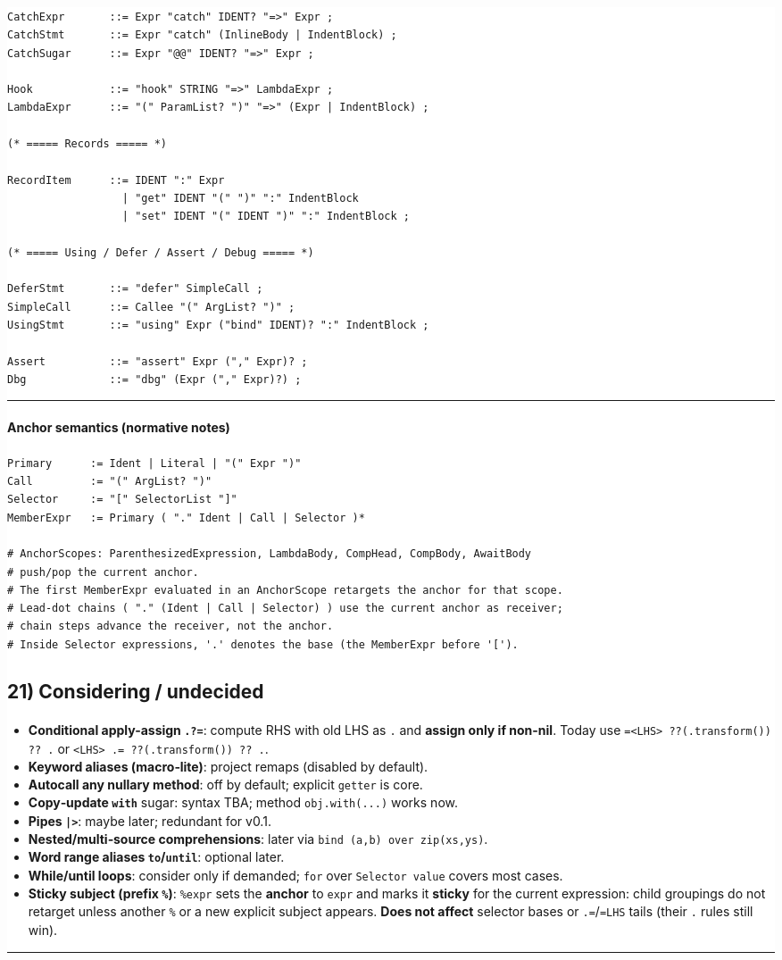 ```ebnf
CatchExpr       ::= Expr "catch" IDENT? "=>" Expr ;
CatchStmt       ::= Expr "catch" (InlineBody | IndentBlock) ;
CatchSugar      ::= Expr "@@" IDENT? "=>" Expr ;

Hook            ::= "hook" STRING "=>" LambdaExpr ;
LambdaExpr      ::= "(" ParamList? ")" "=>" (Expr | IndentBlock) ;

(* ===== Records ===== *)

RecordItem      ::= IDENT ":" Expr
                  | "get" IDENT "(" ")" ":" IndentBlock
                  | "set" IDENT "(" IDENT ")" ":" IndentBlock ;

(* ===== Using / Defer / Assert / Debug ===== *)

DeferStmt       ::= "defer" SimpleCall ;
SimpleCall      ::= Callee "(" ArgList? ")" ;
UsingStmt       ::= "using" Expr ("bind" IDENT)? ":" IndentBlock ;

Assert          ::= "assert" Expr ("," Expr)? ;
Dbg             ::= "dbg" (Expr ("," Expr)?) ;
```

---

#### Anchor semantics (normative notes)
```
Primary      := Ident | Literal | "(" Expr ")"
Call         := "(" ArgList? ")"
Selector     := "[" SelectorList "]"
MemberExpr   := Primary ( "." Ident | Call | Selector )*

# AnchorScopes: ParenthesizedExpression, LambdaBody, CompHead, CompBody, AwaitBody
# push/pop the current anchor.
# The first MemberExpr evaluated in an AnchorScope retargets the anchor for that scope.
# Lead-dot chains ( "." (Ident | Call | Selector) ) use the current anchor as receiver;
# chain steps advance the receiver, not the anchor.
# Inside Selector expressions, '.' denotes the base (the MemberExpr before '[').
```
## 21) Considering / undecided
- **Conditional apply-assign `.?=`**: compute RHS with old LHS as `.` and **assign only if non-nil**. Today use `=<LHS> ??(.transform()) ?? .` or `<LHS> .= ??(.transform()) ?? .`.
- **Keyword aliases (macro‑lite)**: project remaps (disabled by default).
- **Autocall any nullary method**: off by default; explicit `getter` is core.
- **Copy‑update `with`** sugar: syntax TBA; method `obj.with(...)` works now.
- **Pipes `|>`**: maybe later; redundant for v0.1.
- **Nested/multi‑source comprehensions**: later via `bind (a,b) over zip(xs,ys)`.
- **Word range aliases `to`/`until`**: optional later.
- **While/until loops**: consider only if demanded; `for` over `Selector value` covers most cases.
- **Sticky subject (prefix `%`)**: `%expr` sets the **anchor** to `expr` and marks it **sticky** for the current expression: child groupings do not retarget unless another `%` or a new explicit subject appears. **Does not affect** selector bases or `.=`/`=LHS` tails (their `.` rules still win).

---